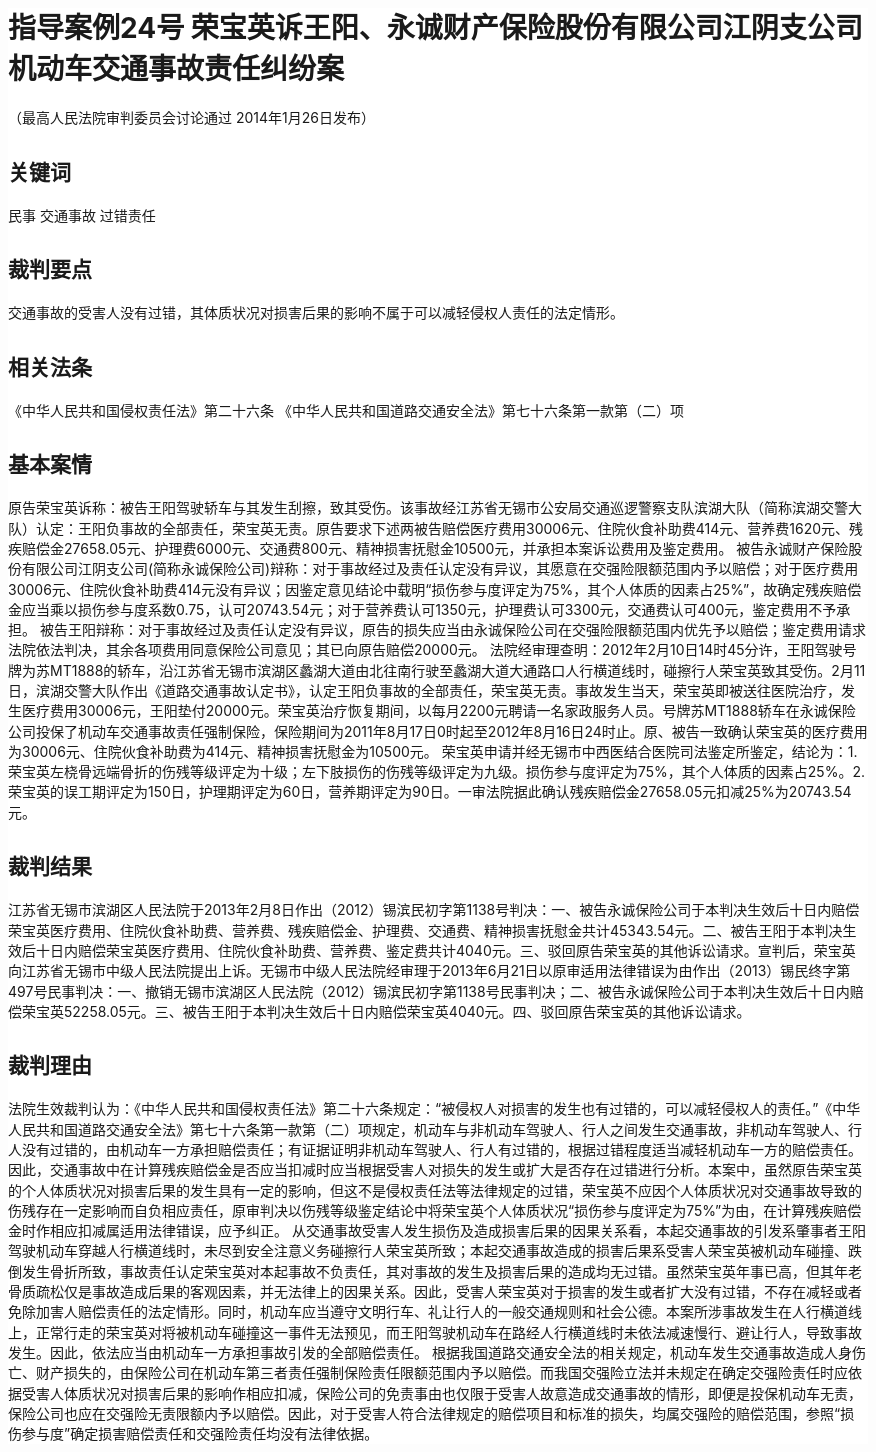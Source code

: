 # 指导案例24号 荣宝英诉王阳、永诚财产保险股份有限公司江阴支公司机动车交通事故责任纠纷案
（最高人民法院审判委员会讨论通过 2014年1月26日发布）

## 关键词
民事 交通事故 过错责任

## 裁判要点
交通事故的受害人没有过错，其体质状况对损害后果的影响不属于可以减轻侵权人责任的法定情形。

## 相关法条
《中华人民共和国侵权责任法》第二十六条
《中华人民共和国道路交通安全法》第七十六条第一款第（二）项

## 基本案情
原告荣宝英诉称：被告王阳驾驶轿车与其发生刮擦，致其受伤。该事故经江苏省无锡市公安局交通巡逻警察支队滨湖大队（简称滨湖交警大队）认定：王阳负事故的全部责任，荣宝英无责。原告要求下述两被告赔偿医疗费用30006元、住院伙食补助费414元、营养费1620元、残疾赔偿金27658.05元、护理费6000元、交通费800元、精神损害抚慰金10500元，并承担本案诉讼费用及鉴定费用。
被告永诚财产保险股份有限公司江阴支公司(简称永诚保险公司)辩称：对于事故经过及责任认定没有异议，其愿意在交强险限额范围内予以赔偿；对于医疗费用30006元、住院伙食补助费414元没有异议；因鉴定意见结论中载明“损伤参与度评定为75%，其个人体质的因素占25%”，故确定残疾赔偿金应当乘以损伤参与度系数0.75，认可20743.54元；对于营养费认可1350元，护理费认可3300元，交通费认可400元，鉴定费用不予承担。
被告王阳辩称：对于事故经过及责任认定没有异议，原告的损失应当由永诚保险公司在交强险限额范围内优先予以赔偿；鉴定费用请求法院依法判决，其余各项费用同意保险公司意见；其已向原告赔偿20000元。
法院经审理查明：2012年2月10日14时45分许，王阳驾驶号牌为苏MT1888的轿车，沿江苏省无锡市滨湖区蠡湖大道由北往南行驶至蠡湖大道大通路口人行横道线时，碰擦行人荣宝英致其受伤。2月11日，滨湖交警大队作出《道路交通事故认定书》，认定王阳负事故的全部责任，荣宝英无责。事故发生当天，荣宝英即被送往医院治疗，发生医疗费用30006元，王阳垫付20000元。荣宝英治疗恢复期间，以每月2200元聘请一名家政服务人员。号牌苏MT1888轿车在永诚保险公司投保了机动车交通事故责任强制保险，保险期间为2011年8月17日0时起至2012年8月16日24时止。原、被告一致确认荣宝英的医疗费用为30006元、住院伙食补助费为414元、精神损害抚慰金为10500元。
荣宝英申请并经无锡市中西医结合医院司法鉴定所鉴定，结论为：1.荣宝英左桡骨远端骨折的伤残等级评定为十级；左下肢损伤的伤残等级评定为九级。损伤参与度评定为75%，其个人体质的因素占25%。2.荣宝英的误工期评定为150日，护理期评定为60日，营养期评定为90日。一审法院据此确认残疾赔偿金27658.05元扣减25%为20743.54元。

## 裁判结果
江苏省无锡市滨湖区人民法院于2013年2月8日作出（2012）锡滨民初字第1138号判决：一、被告永诚保险公司于本判决生效后十日内赔偿荣宝英医疗费用、住院伙食补助费、营养费、残疾赔偿金、护理费、交通费、精神损害抚慰金共计45343.54元。二、被告王阳于本判决生效后十日内赔偿荣宝英医疗费用、住院伙食补助费、营养费、鉴定费共计4040元。三、驳回原告荣宝英的其他诉讼请求。宣判后，荣宝英向江苏省无锡市中级人民法院提出上诉。无锡市中级人民法院经审理于2013年6月21日以原审适用法律错误为由作出（2013）锡民终字第497号民事判决：一、撤销无锡市滨湖区人民法院（2012）锡滨民初字第1138号民事判决；二、被告永诚保险公司于本判决生效后十日内赔偿荣宝英52258.05元。三、被告王阳于本判决生效后十日内赔偿荣宝英4040元。四、驳回原告荣宝英的其他诉讼请求。

## 裁判理由
法院生效裁判认为：《中华人民共和国侵权责任法》第二十六条规定：“被侵权人对损害的发生也有过错的，可以减轻侵权人的责任。”《中华人民共和国道路交通安全法》第七十六条第一款第（二）项规定，机动车与非机动车驾驶人、行人之间发生交通事故，非机动车驾驶人、行人没有过错的，由机动车一方承担赔偿责任；有证据证明非机动车驾驶人、行人有过错的，根据过错程度适当减轻机动车一方的赔偿责任。因此，交通事故中在计算残疾赔偿金是否应当扣减时应当根据受害人对损失的发生或扩大是否存在过错进行分析。本案中，虽然原告荣宝英的个人体质状况对损害后果的发生具有一定的影响，但这不是侵权责任法等法律规定的过错，荣宝英不应因个人体质状况对交通事故导致的伤残存在一定影响而自负相应责任，原审判决以伤残等级鉴定结论中将荣宝英个人体质状况“损伤参与度评定为75%”为由，在计算残疾赔偿金时作相应扣减属适用法律错误，应予纠正。
从交通事故受害人发生损伤及造成损害后果的因果关系看，本起交通事故的引发系肇事者王阳驾驶机动车穿越人行横道线时，未尽到安全注意义务碰擦行人荣宝英所致；本起交通事故造成的损害后果系受害人荣宝英被机动车碰撞、跌倒发生骨折所致，事故责任认定荣宝英对本起事故不负责任，其对事故的发生及损害后果的造成均无过错。虽然荣宝英年事已高，但其年老骨质疏松仅是事故造成后果的客观因素，并无法律上的因果关系。因此，受害人荣宝英对于损害的发生或者扩大没有过错，不存在减轻或者免除加害人赔偿责任的法定情形。同时，机动车应当遵守文明行车、礼让行人的一般交通规则和社会公德。本案所涉事故发生在人行横道线上，正常行走的荣宝英对将被机动车碰撞这一事件无法预见，而王阳驾驶机动车在路经人行横道线时未依法减速慢行、避让行人，导致事故发生。因此，依法应当由机动车一方承担事故引发的全部赔偿责任。
根据我国道路交通安全法的相关规定，机动车发生交通事故造成人身伤亡、财产损失的，由保险公司在机动车第三者责任强制保险责任限额范围内予以赔偿。而我国交强险立法并未规定在确定交强险责任时应依据受害人体质状况对损害后果的影响作相应扣减，保险公司的免责事由也仅限于受害人故意造成交通事故的情形，即便是投保机动车无责，保险公司也应在交强险无责限额内予以赔偿。因此，对于受害人符合法律规定的赔偿项目和标准的损失，均属交强险的赔偿范围，参照“损伤参与度”确定损害赔偿责任和交强险责任均没有法律依据。
